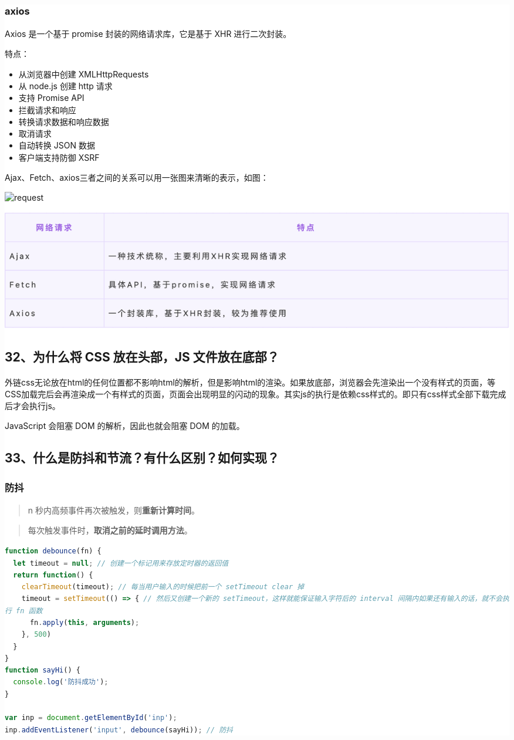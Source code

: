 ### axios

Axios 是一个基于 promise 封装的网络请求库，它是基于 XHR 进行二次封装。

特点：

- 从浏览器中创建 XMLHttpRequests
- 从 node.js 创建 http 请求
- 支持 Promise API
- 拦截请求和响应
- 转换请求数据和响应数据
- 取消请求
- 自动转换 JSON 数据
- 客户端支持防御 XSRF

Ajax、Fetch、axios三者之间的关系可以用一张图来清晰的表示，如图：

![request](https://p3-juejin.byteimg.com/tos-cn-i-k3u1fbpfcp/22da43184f0d4d4c84c8e12747fbcdff~tplv-k3u1fbpfcp-zoom-in-crop-mark:4536:0:0:0.awebp)

![req](./request.png)

## 32、为什么将 CSS 放在头部，JS 文件放在底部？

外链css无论放在html的任何位置都不影响html的解析，但是影响html的渲染。如果放底部，浏览器会先渲染出一个没有样式的页面，等CSS加载完后会再渲染成一个有样式的页面，页面会出现明显的闪动的现象。其实js的执行是依赖css样式的。即只有css样式全部下载完成后才会执行js。

JavaScript 会阻塞 DOM 的解析，因此也就会阻塞 DOM 的加载。

## 33、什么是防抖和节流？有什么区别？如何实现？

### 防抖

> n 秒内高频事件再次被触发，则**重新计算时间**。

> 每次触发事件时，**取消之前的延时调用方法**。

```js
function debounce(fn) {
  let timeout = null; // 创建一个标记用来存放定时器的返回值
  return function() {
    clearTimeout(timeout); // 每当用户输入的时候把前一个 setTimeout clear 掉
    timeout = setTimeout(() => { // 然后又创建一个新的 setTimeout，这样就能保证输入字符后的 interval 间隔内如果还有输入的话，就不会执行 fn 函数
      fn.apply(this, arguments);
    }, 500)
  }
}
function sayHi() {
  console.log('防抖成功');
}

var inp = document.getElementById('inp');
inp.addEventListener('input', debounce(sayHi)); // 防抖
```

